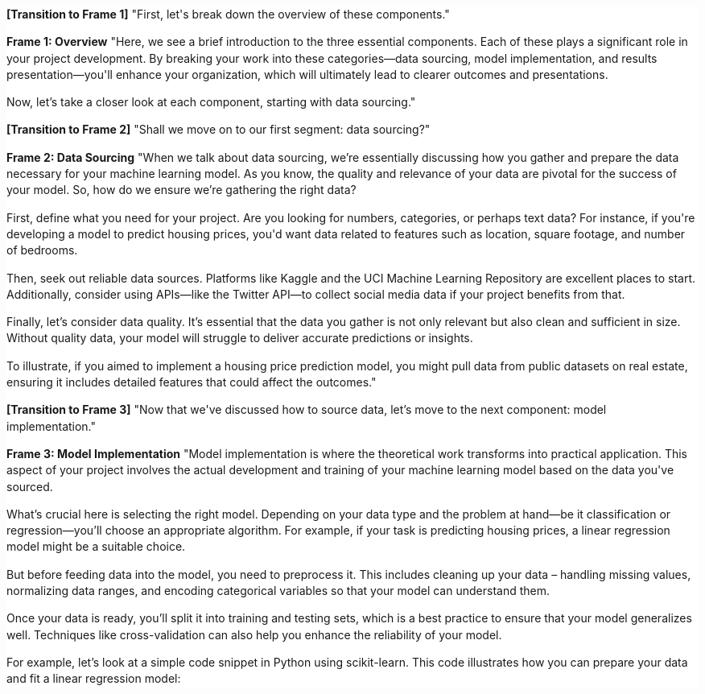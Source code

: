 **[Transition to Frame 1]**
"First, let's break down the overview of these components."

**Frame 1: Overview**
"Here, we see a brief introduction to the three essential components. Each of these plays a significant role in your project development. By breaking your work into these categories—data sourcing, model implementation, and results presentation—you'll enhance your organization, which will ultimately lead to clearer outcomes and presentations. 

Now, let’s take a closer look at each component, starting with data sourcing." 

**[Transition to Frame 2]**
"Shall we move on to our first segment: data sourcing?"

**Frame 2: Data Sourcing**
"When we talk about data sourcing, we’re essentially discussing how you gather and prepare the data necessary for your machine learning model. As you know, the quality and relevance of your data are pivotal for the success of your model. So, how do we ensure we’re gathering the right data?

First, define what you need for your project. Are you looking for numbers, categories, or perhaps text data? For instance, if you're developing a model to predict housing prices, you'd want data related to features such as location, square footage, and number of bedrooms.

Then, seek out reliable data sources. Platforms like Kaggle and the UCI Machine Learning Repository are excellent places to start. Additionally, consider using APIs—like the Twitter API—to collect social media data if your project benefits from that.

Finally, let’s consider data quality. It’s essential that the data you gather is not only relevant but also clean and sufficient in size. Without quality data, your model will struggle to deliver accurate predictions or insights. 

To illustrate, if you aimed to implement a housing price prediction model, you might pull data from public datasets on real estate, ensuring it includes detailed features that could affect the outcomes."

**[Transition to Frame 3]**
"Now that we've discussed how to source data, let’s move to the next component: model implementation."

**Frame 3: Model Implementation**
"Model implementation is where the theoretical work transforms into practical application. This aspect of your project involves the actual development and training of your machine learning model based on the data you've sourced.

What’s crucial here is selecting the right model. Depending on your data type and the problem at hand—be it classification or regression—you’ll choose an appropriate algorithm. For example, if your task is predicting housing prices, a linear regression model might be a suitable choice.

But before feeding data into the model, you need to preprocess it. This includes cleaning up your data – handling missing values, normalizing data ranges, and encoding categorical variables so that your model can understand them.

Once your data is ready, you’ll split it into training and testing sets, which is a best practice to ensure that your model generalizes well. Techniques like cross-validation can also help you enhance the reliability of your model.

For example, let’s look at a simple code snippet in Python using scikit-learn. This code illustrates how you can prepare your data and fit a linear regression model: 
